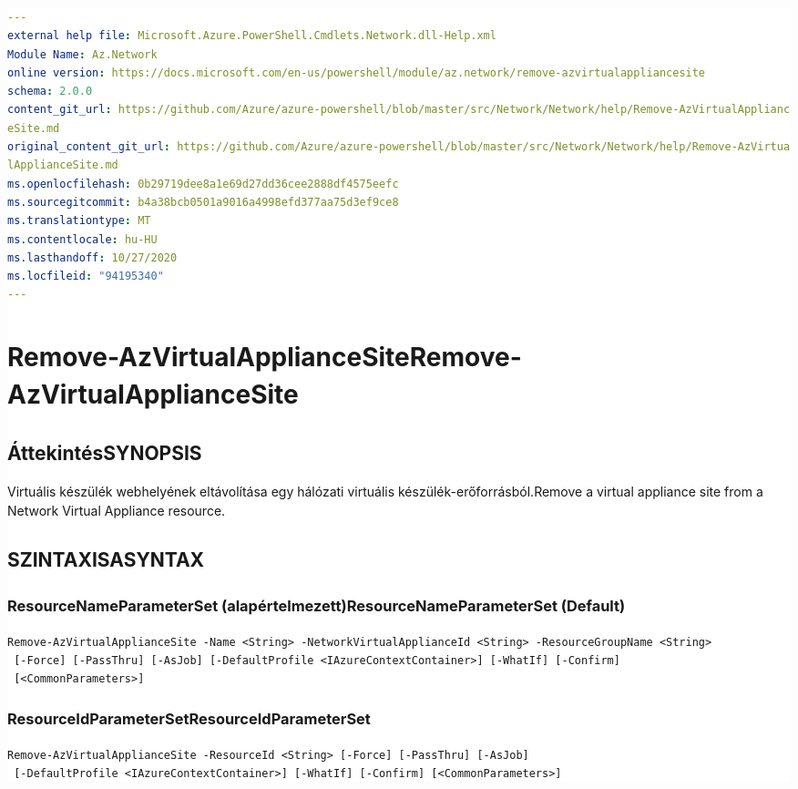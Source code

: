 ```yaml
---
external help file: Microsoft.Azure.PowerShell.Cmdlets.Network.dll-Help.xml
Module Name: Az.Network
online version: https://docs.microsoft.com/en-us/powershell/module/az.network/remove-azvirtualappliancesite
schema: 2.0.0
content_git_url: https://github.com/Azure/azure-powershell/blob/master/src/Network/Network/help/Remove-AzVirtualApplianceSite.md
original_content_git_url: https://github.com/Azure/azure-powershell/blob/master/src/Network/Network/help/Remove-AzVirtualApplianceSite.md
ms.openlocfilehash: 0b29719dee8a1e69d27dd36cee2888df4575eefc
ms.sourcegitcommit: b4a38bcb0501a9016a4998efd377aa75d3ef9ce8
ms.translationtype: MT
ms.contentlocale: hu-HU
ms.lasthandoff: 10/27/2020
ms.locfileid: "94195340"
---
```

# <span data-ttu-id="a9aa1-101">Remove-AzVirtualApplianceSite</span><span class="sxs-lookup"><span data-stu-id="a9aa1-101">Remove-AzVirtualApplianceSite</span></span>

## <span data-ttu-id="a9aa1-102">Áttekintés</span><span class="sxs-lookup"><span data-stu-id="a9aa1-102">SYNOPSIS</span></span>
<span data-ttu-id="a9aa1-103">Virtuális készülék webhelyének eltávolítása egy hálózati virtuális készülék-erőforrásból.</span><span class="sxs-lookup"><span data-stu-id="a9aa1-103">Remove a virtual appliance site from a Network Virtual Appliance resource.</span></span>

## <span data-ttu-id="a9aa1-104">SZINTAXISA</span><span class="sxs-lookup"><span data-stu-id="a9aa1-104">SYNTAX</span></span>

### <span data-ttu-id="a9aa1-105">ResourceNameParameterSet (alapértelmezett)</span><span class="sxs-lookup"><span data-stu-id="a9aa1-105">ResourceNameParameterSet (Default)</span></span>
```
Remove-AzVirtualApplianceSite -Name <String> -NetworkVirtualApplianceId <String> -ResourceGroupName <String>
 [-Force] [-PassThru] [-AsJob] [-DefaultProfile <IAzureContextContainer>] [-WhatIf] [-Confirm]
 [<CommonParameters>]
```

### <span data-ttu-id="a9aa1-106">ResourceIdParameterSet</span><span class="sxs-lookup"><span data-stu-id="a9aa1-106">ResourceIdParameterSet</span></span>
```
Remove-AzVirtualApplianceSite -ResourceId <String> [-Force] [-PassThru] [-AsJob]
 [-DefaultProfile <IAzureContextContainer>] [-WhatIf] [-Confirm] [<CommonParameters>]
```
